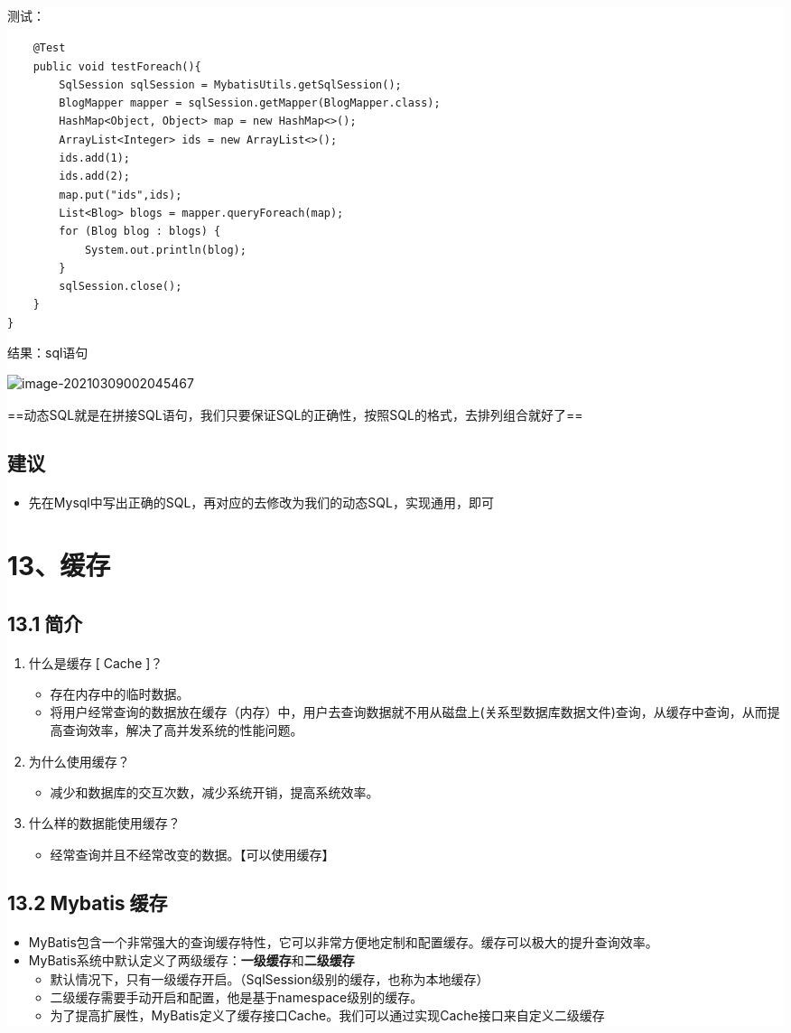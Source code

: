 测试：

```
    @Test
    public void testForeach(){
        SqlSession sqlSession = MybatisUtils.getSqlSession();
        BlogMapper mapper = sqlSession.getMapper(BlogMapper.class);
        HashMap<Object, Object> map = new HashMap<>();
        ArrayList<Integer> ids = new ArrayList<>();
        ids.add(1);
        ids.add(2);
        map.put("ids",ids);
        List<Blog> blogs = mapper.queryForeach(map);
        for (Blog blog : blogs) {
            System.out.println(blog);
        }
        sqlSession.close();
    }
}
```

结果：sql语句

![image-20210309002045467](https://2021-joker.oss-cn-shanghai.aliyuncs.com/java_img/image-20210309012143805.png)

==动态SQL就是在拼接SQL语句，我们只要保证SQL的正确性，按照SQL的格式，去排列组合就好了==

## 建议

- 先在Mysql中写出正确的SQL，再对应的去修改为我们的动态SQL，实现通用，即可



# 13、缓存

## 13.1 简介

1. 什么是缓存 [ Cache ]？
   - 存在内存中的临时数据。
   - 将用户经常查询的数据放在缓存（内存）中，用户去查询数据就不用从磁盘上(关系型数据库数据文件)查询，从缓存中查询，从而提高查询效率，解决了高并发系统的性能问题。
2. 为什么使用缓存？

   - 减少和数据库的交互次数，减少系统开销，提高系统效率。
3. 什么样的数据能使用缓存？

   - 经常查询并且不经常改变的数据。【可以使用缓存】

## 13.2 Mybatis 缓存

- MyBatis包含一个非常强大的查询缓存特性，它可以非常方便地定制和配置缓存。缓存可以极大的提升查询效率。
- MyBatis系统中默认定义了两级缓存：**一级缓存**和**二级缓存**
  - 默认情况下，只有一级缓存开启。（SqlSession级别的缓存，也称为本地缓存）
  - 二级缓存需要手动开启和配置，他是基于namespace级别的缓存。
  - 为了提高扩展性，MyBatis定义了缓存接口Cache。我们可以通过实现Cache接口来自定义二级缓存
